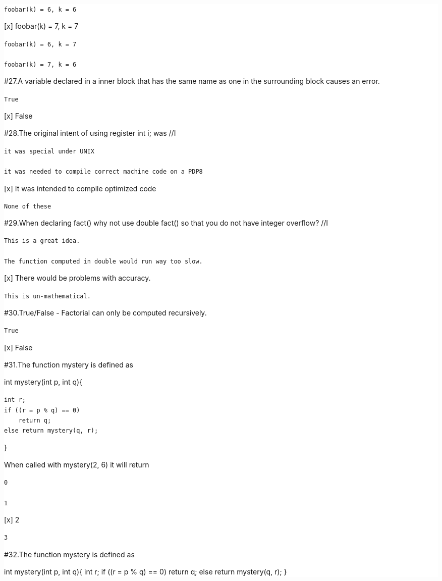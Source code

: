 	foobar(k) = 6, k = 6

[x]	foobar(k) = 7, k = 7

	foobar(k) = 6, k = 7

	foobar(k) = 7, k = 6

#27.A variable declared in a inner block that has the same name as one in the surrounding block causes an error.

	True

[x]	False

#28.The original intent of using register int i; was	//I

	it was special under UNIX

	it was needed to compile correct machine code on a PDP8

[x]	It was intended to compile optimized code

	None of these

#29.When declaring fact() why not use double fact() so that you do not have integer overflow?	//I

	This is a great idea.

	The function computed in double would run way too slow.

[x]	There would be problems with accuracy.

	This is un-mathematical.

#30.True/False - Factorial can only be computed recursively.

	True

[x]	False

#31.The function mystery is defined as

int mystery(int p, int q){
     
    int r;
    if ((r = p % q) == 0)
        return q; 
    else return mystery(q, r);
}

When called with mystery(2, 6) it will return

	0

	1

[x]	2

	3

#32.The function mystery is defined as

int mystery(int p, int q){
     int r;
     if ((r = p % q) == 0)
          return q; 
     else return mystery(q, r);
}
